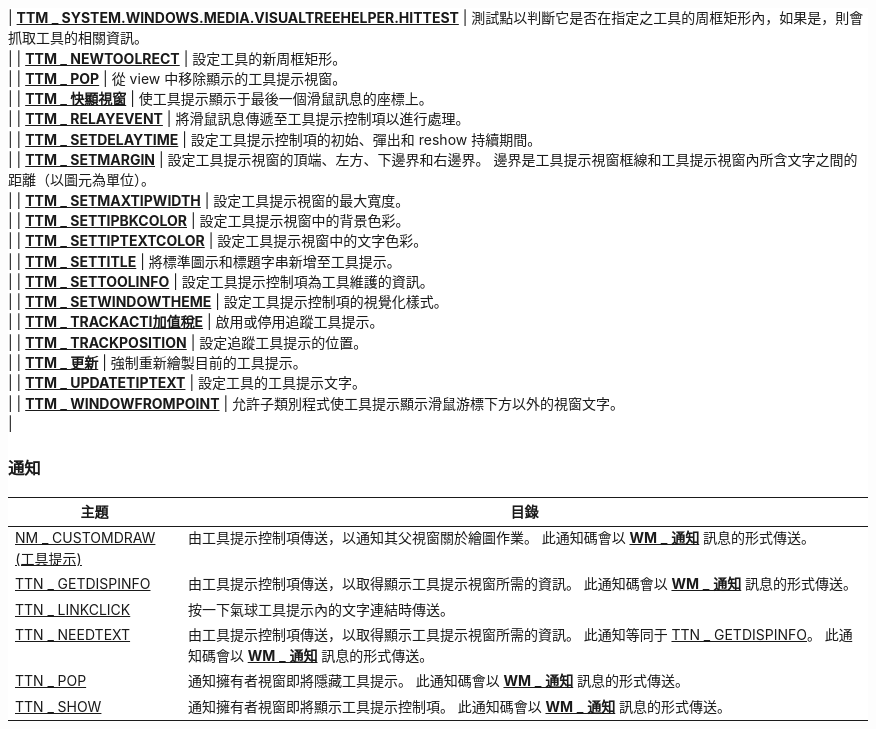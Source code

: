 | [**TTM \_ SYSTEM.WINDOWS.MEDIA.VISUALTREEHELPER.HITTEST**](ttm-hittest.md)                 | 測試點以判斷它是否在指定之工具的周框矩形內，如果是，則會抓取工具的相關資訊。 <br/>                                                     |
| [**TTM \_ NEWTOOLRECT**](ttm-newtoolrect.md)         | 設定工具的新周框矩形。 <br/>                                                                                                                                                             |
| [**TTM \_ POP**](ttm-pop.md)                         | 從 view 中移除顯示的工具提示視窗。 <br/>                                                                                                                                                         |
| [**TTM \_ 快顯視窗**](ttm-popup.md)                     | 使工具提示顯示于最後一個滑鼠訊息的座標上。<br/>                                                                                                                            |
| [**TTM \_ RELAYEVENT**](ttm-relayevent.md)           | 將滑鼠訊息傳遞至工具提示控制項以進行處理。 <br/>                                                                                                                                           |
| [**TTM \_ SETDELAYTIME**](ttm-setdelaytime.md)       | 設定工具提示控制項的初始、彈出和 reshow 持續期間。<br/>                                                                                                                                  |
| [**TTM \_ SETMARGIN**](ttm-setmargin.md)             | 設定工具提示視窗的頂端、左方、下邊界和右邊界。 邊界是工具提示視窗框線和工具提示視窗內所含文字之間的距離（以圖元為單位）。 <br/>          |
| [**TTM \_ SETMAXTIPWIDTH**](ttm-setmaxtipwidth.md)   | 設定工具提示視窗的最大寬度。 <br/>                                                                                                                                                          |
| [**TTM \_ SETTIPBKCOLOR**](ttm-settipbkcolor.md)     | 設定工具提示視窗中的背景色彩。 <br/>                                                                                                                                                        |
| [**TTM \_ SETTIPTEXTCOLOR**](ttm-settiptextcolor.md) | 設定工具提示視窗中的文字色彩。 <br/>                                                                                                                                                              |
| [**TTM \_ SETTITLE**](ttm-settitle.md)               | 將標準圖示和標題字串新增至工具提示。<br/>                                                                                                                                                    |
| [**TTM \_ SETTOOLINFO**](ttm-settoolinfo.md)         | 設定工具提示控制項為工具維護的資訊。 <br/>                                                                                                                                     |
| [**TTM \_ SETWINDOWTHEME**](ttm-setwindowtheme.md)   | 設定工具提示控制項的視覺化樣式。<br/>                                                                                                                                                            |
| [**TTM \_ TRACKACTI加值稅E**](ttm-trackactivate.md)     | 啟用或停用追蹤工具提示。<br/>                                                                                                                                                           |
| [**TTM \_ TRACKPOSITION**](ttm-trackposition.md)     | 設定追蹤工具提示的位置。<br/>                                                                                                                                                               |
| [**TTM \_ 更新**](ttm-update.md)                   | 強制重新繪製目前的工具提示。 <br/>                                                                                                                                                             |
| [**TTM \_ UPDATETIPTEXT**](ttm-updatetiptext.md)     | 設定工具的工具提示文字。 <br/>                                                                                                                                                                     |
| [**TTM \_ WINDOWFROMPOINT**](ttm-windowfrompoint.md) | 允許子類別程式使工具提示顯示滑鼠游標下方以外的視窗文字。 <br/>                                                                              |



 

### <a name="notifications"></a>通知



| 主題                                                 | 目錄                                                                                                                                                                                                                                                              |
|-------------------------------------------------------|-----------------------------------------------------------------------------------------------------------------------------------------------------------------------------------------------------------------------------------------------------------------------|
| [NM \_ CUSTOMDRAW (工具提示) ](nm-customdraw-tooltip.md) | 由工具提示控制項傳送，以通知其父視窗關於繪圖作業。 此通知碼會以 [**WM \_ 通知**](wm-notify.md) 訊息的形式傳送。 <br/>                                                                                 |
| [TTN \_ GETDISPINFO](ttn-getdispinfo.md)               | 由工具提示控制項傳送，以取得顯示工具提示視窗所需的資訊。 此通知碼會以 [**WM \_ 通知**](wm-notify.md) 訊息的形式傳送。 <br/>                                                                            |
| [TTN \_ LINKCLICK](ttn-linkclick.md)                   | 按一下氣球工具提示內的文字連結時傳送。 <br/>                                                                                                                                                                                                |
| [TTN \_ NEEDTEXT](ttn-needtext.md)                     | 由工具提示控制項傳送，以取得顯示工具提示視窗所需的資訊。 此通知等同于 [TTN \_ GETDISPINFO](ttn-getdispinfo.md)。 此通知碼會以 [**WM \_ 通知**](wm-notify.md) 訊息的形式傳送。 <br/> |
| [TTN \_ POP](ttn-pop.md)                               | 通知擁有者視窗即將隱藏工具提示。 此通知碼會以 [**WM \_ 通知**](wm-notify.md) 訊息的形式傳送。 <br/>                                                                                                  |
| [TTN \_ SHOW](ttn-show.md)                             | 通知擁有者視窗即將顯示工具提示控制項。 此通知碼會以 [**WM \_ 通知**](wm-notify.md) 訊息的形式傳送。 <br/>                                                                                       |



 